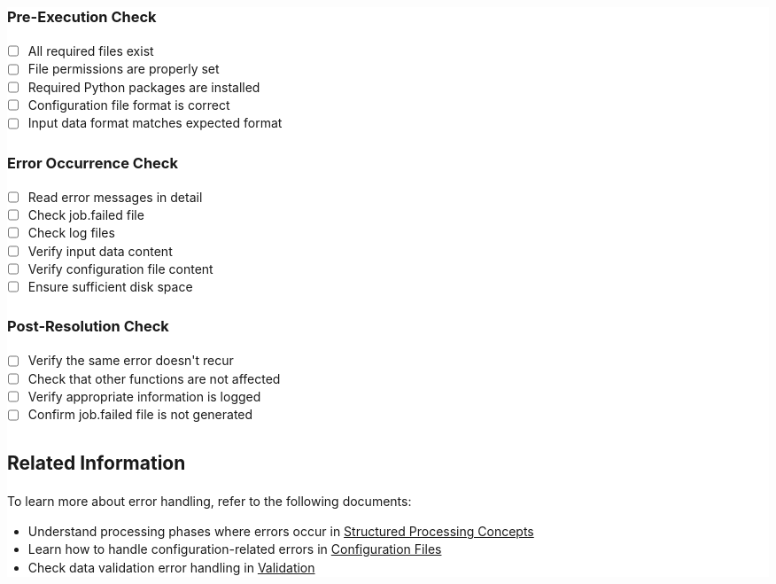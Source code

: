 ### Pre-Execution Check

- [ ] All required files exist
- [ ] File permissions are properly set
- [ ] Required Python packages are installed
- [ ] Configuration file format is correct
- [ ] Input data format matches expected format

### Error Occurrence Check

- [ ] Read error messages in detail
- [ ] Check job.failed file
- [ ] Check log files
- [ ] Verify input data content
- [ ] Verify configuration file content
- [ ] Ensure sufficient disk space

### Post-Resolution Check

- [ ] Verify the same error doesn't recur
- [ ] Check that other functions are not affected
- [ ] Verify appropriate information is logged
- [ ] Confirm job.failed file is not generated

## Related Information

To learn more about error handling, refer to the following documents:

- Understand processing phases where errors occur in [Structured Processing Concepts](structured.en.md)
- Learn how to handle configuration-related errors in [Configuration Files](../config/config.en.md)
- Check data validation error handling in [Validation](../validation.en.md)
